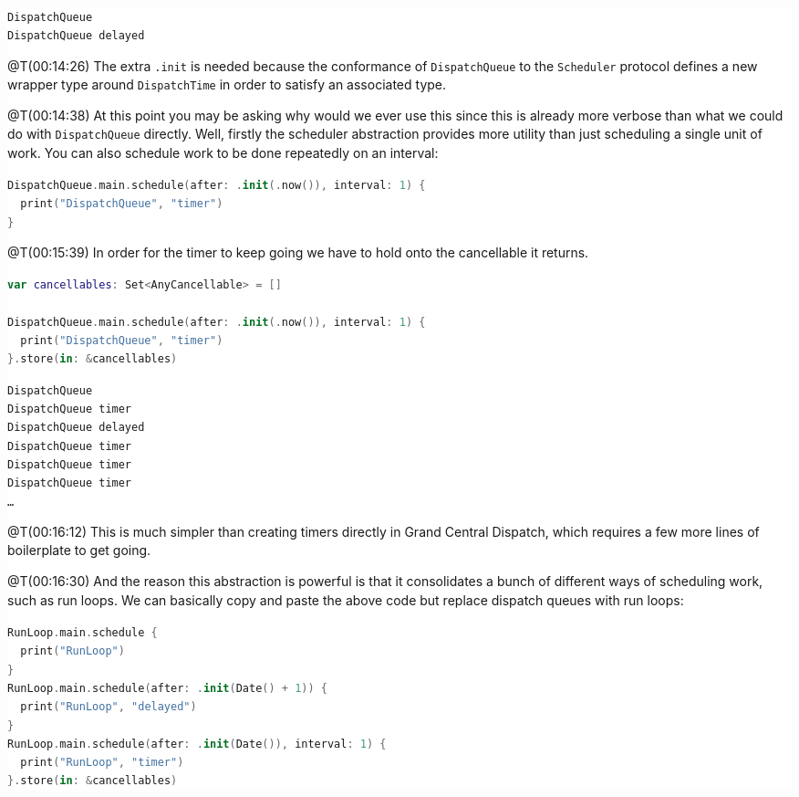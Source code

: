 ```txt
DispatchQueue
DispatchQueue delayed
```

@T(00:14:26)
The extra `.init` is needed because the conformance of `DispatchQueue` to the `Scheduler` protocol defines a new wrapper type around `DispatchTime` in order to satisfy an associated type.

@T(00:14:38)
At this point you may be asking why would we ever use this since this is already more verbose than what we could do with `DispatchQueue` directly. Well, firstly the scheduler abstraction provides more utility than just scheduling a single unit of work. You can also schedule work to be done repeatedly on an interval:

```swift
DispatchQueue.main.schedule(after: .init(.now()), interval: 1) {
  print("DispatchQueue", "timer")
}
```

@T(00:15:39)
In order for the timer to keep going we have to hold onto the cancellable it returns.

```swift
var cancellables: Set<AnyCancellable> = []

DispatchQueue.main.schedule(after: .init(.now()), interval: 1) {
  print("DispatchQueue", "timer")
}.store(in: &cancellables)
```

```txt
DispatchQueue
DispatchQueue timer
DispatchQueue delayed
DispatchQueue timer
DispatchQueue timer
DispatchQueue timer
…
```

@T(00:16:12)
This is much simpler than creating timers directly in Grand Central Dispatch, which requires a few more lines of boilerplate to get going.

@T(00:16:30)
And the reason this abstraction is powerful is that it consolidates a bunch of different ways of scheduling work, such as run loops. We can basically copy and paste the above code but replace dispatch queues with run loops:

```swift
RunLoop.main.schedule {
  print("RunLoop")
}
RunLoop.main.schedule(after: .init(Date() + 1)) {
  print("RunLoop", "delayed")
}
RunLoop.main.schedule(after: .init(Date()), interval: 1) {
  print("RunLoop", "timer")
}.store(in: &cancellables)
```

